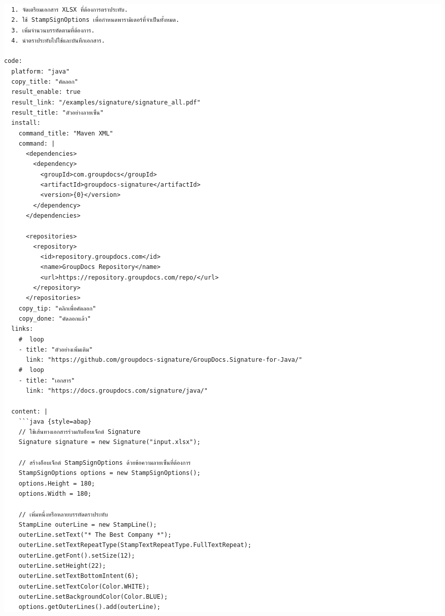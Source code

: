       1. จัดเตรียมเอกสาร XLSX ที่ต้องการตราประทับ.
      2. ใช้ StampSignOptions เพื่อกำหนดพารามิเตอร์ที่จำเป็นทั้งหมด.
      3. เพิ่มจำนวนบรรทัดตามที่ต้องการ.
      4. นำตราประทับไปใช้และบันทึกเอกสาร.
   
    code:
      platform: "java"
      copy_title: "คัดลอก"
      result_enable: true
      result_link: "/examples/signature/signature_all.pdf"
      result_title: "ตัวอย่างลายเซ็น"
      install:
        command_title: "Maven XML"
        command: |
          <dependencies>
            <dependency>
              <groupId>com.groupdocs</groupId>
              <artifactId>groupdocs-signature</artifactId>
              <version>{0}</version>
            </dependency>
          </dependencies>

          <repositories>
            <repository>
              <id>repository.groupdocs.com</id>
              <name>GroupDocs Repository</name>
              <url>https://repository.groupdocs.com/repo/</url>
            </repository>
          </repositories>
        copy_tip: "คลิกเพื่อคัดลอก"
        copy_done: "คัดลอกแล้ว"
      links:
        #  loop
        - title: "ตัวอย่างเพิ่มเติม"
          link: "https://github.com/groupdocs-signature/GroupDocs.Signature-for-Java/"
        #  loop
        - title: "เอกสาร"
          link: "https://docs.groupdocs.com/signature/java/"
          
      content: |
        ```java {style=abap}
        // ใช้เส้นทางเอกสารร่วมกับอ็อบเจ็กต์ Signature
        Signature signature = new Signature("input.xlsx");

        // สร้างอ็อบเจ็กต์ StampSignOptions ด้วยข้อความลายเซ็นที่ต้องการ
        StampSignOptions options = new StampSignOptions();
        options.Height = 180;
        options.Width = 180;

        // เพิ่มหนึ่งหรือหลายบรรทัดตราประทับ
        StampLine outerLine = new StampLine();
        outerLine.setText("* The Best Company *");
        outerLine.setTextRepeatType(StampTextRepeatType.FullTextRepeat);
        outerLine.getFont().setSize(12);
        outerLine.setHeight(22);
        outerLine.setTextBottomIntent(6);
        outerLine.setTextColor(Color.WHITE);
        outerLine.setBackgroundColor(Color.BLUE);
        options.getOuterLines().add(outerLine);
